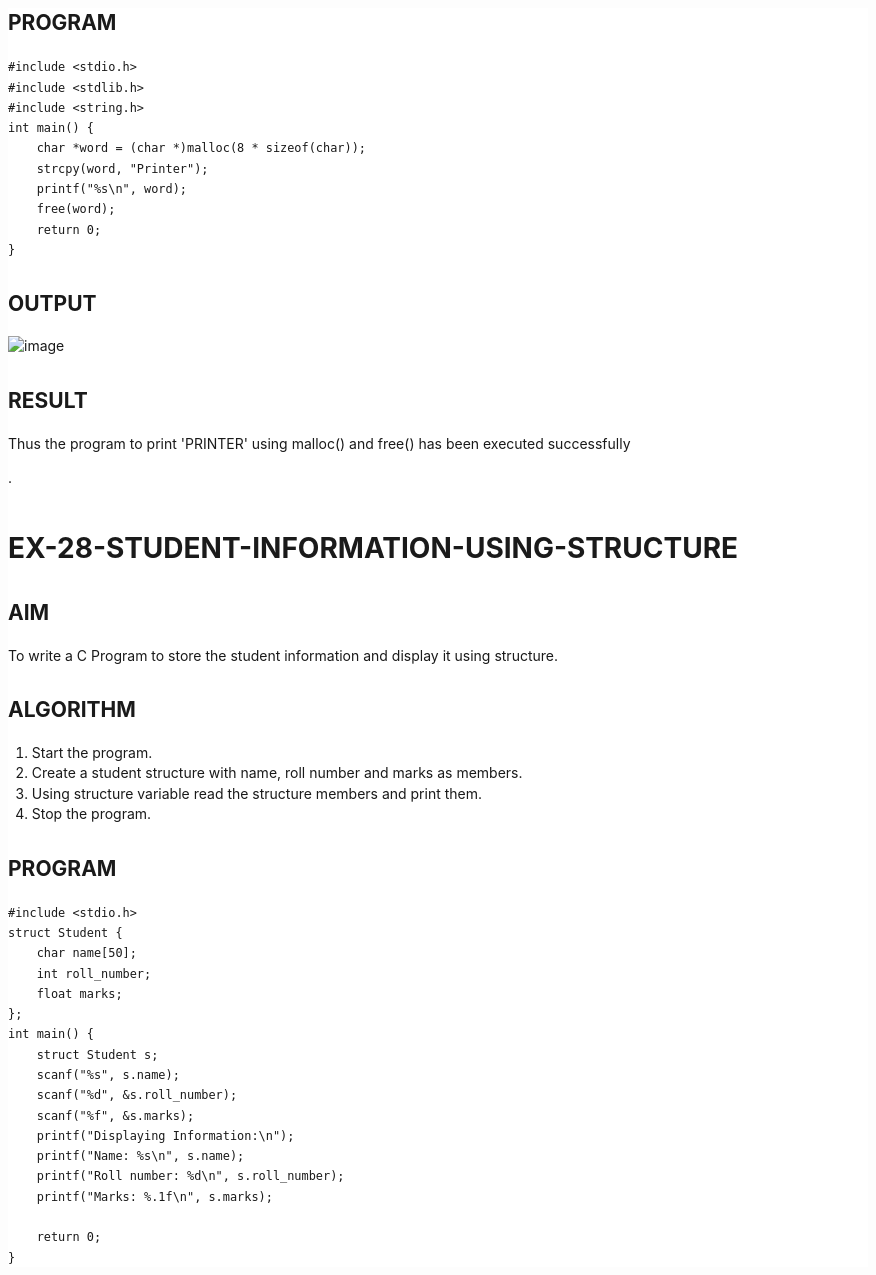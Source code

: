 ## PROGRAM
```
#include <stdio.h>
#include <stdlib.h>  
#include <string.h>  
int main() {
    char *word = (char *)malloc(8 * sizeof(char));
    strcpy(word, "Printer");
    printf("%s\n", word);
    free(word);
    return 0;  
}
```
## OUTPUT
![image](https://github.com/user-attachments/assets/6335777c-8593-4a63-a948-2713c9c50a45)



## RESULT
Thus the program to print 'PRINTER' using malloc() and free() has been executed successfully
 
.



# EX-28-STUDENT-INFORMATION-USING-STRUCTURE

## AIM

To write a C Program to store the student information and display it using structure.

## ALGORITHM

1.	Start the program.
2.	Create a student structure with name, roll number and marks as members.
3.	Using structure variable read the structure members and print them.
4.	Stop the program.

## PROGRAM
```
#include <stdio.h>
struct Student {
    char name[50];
    int roll_number;
    float marks;
};
int main() {
    struct Student s;
    scanf("%s", s.name); 
    scanf("%d", &s.roll_number);
    scanf("%f", &s.marks);
    printf("Displaying Information:\n");
    printf("Name: %s\n", s.name);
    printf("Roll number: %d\n", s.roll_number);
    printf("Marks: %.1f\n", s.marks);
    
    return 0;
}
```
